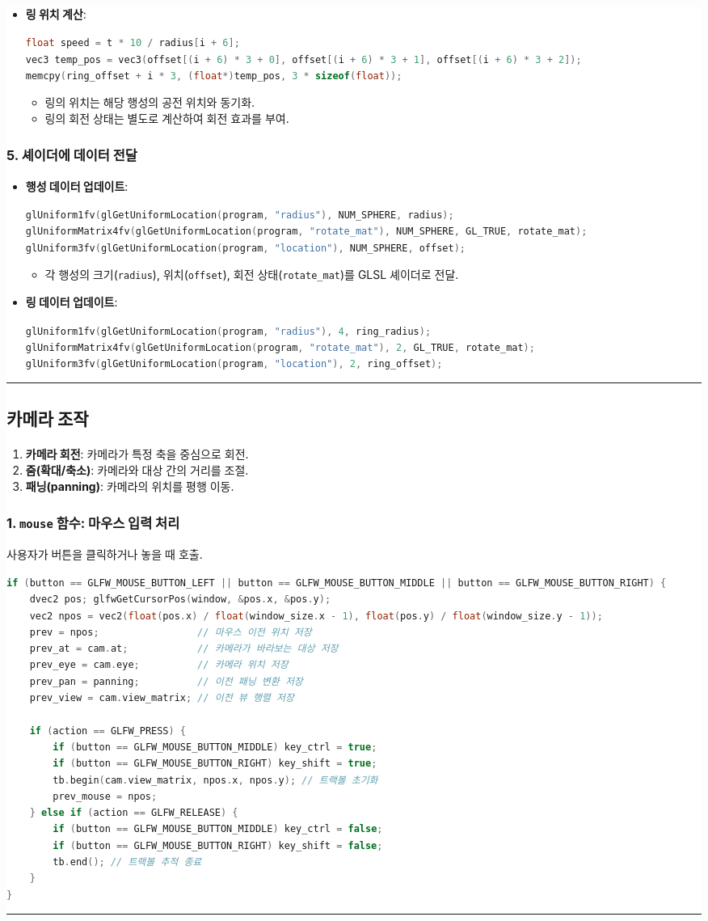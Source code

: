 - **링 위치 계산**:

  ```cpp
  float speed = t * 10 / radius[i + 6];
  vec3 temp_pos = vec3(offset[(i + 6) * 3 + 0], offset[(i + 6) * 3 + 1], offset[(i + 6) * 3 + 2]);
  memcpy(ring_offset + i * 3, (float*)temp_pos, 3 * sizeof(float));
  ```

  - 링의 위치는 해당 행성의 공전 위치와 동기화.
  - 링의 회전 상태는 별도로 계산하여 회전 효과를 부여.

### **5. 셰이더에 데이터 전달**

- **행성 데이터 업데이트**:

  ```cpp
  glUniform1fv(glGetUniformLocation(program, "radius"), NUM_SPHERE, radius);
  glUniformMatrix4fv(glGetUniformLocation(program, "rotate_mat"), NUM_SPHERE, GL_TRUE, rotate_mat);
  glUniform3fv(glGetUniformLocation(program, "location"), NUM_SPHERE, offset);
  ```

  - 각 행성의 크기(`radius`), 위치(`offset`), 회전 상태(`rotate_mat`)를 GLSL 셰이더로 전달.

- **링 데이터 업데이트**:

  ```cpp
  glUniform1fv(glGetUniformLocation(program, "radius"), 4, ring_radius);
  glUniformMatrix4fv(glGetUniformLocation(program, "rotate_mat"), 2, GL_TRUE, rotate_mat);
  glUniform3fv(glGetUniformLocation(program, "location"), 2, ring_offset);
  ```

---

## **카메라 조작**

1. **카메라 회전**: 카메라가 특정 축을 중심으로 회전.
2. **줌(확대/축소)**: 카메라와 대상 간의 거리를 조절.
3. **패닝(panning)**: 카메라의 위치를 평행 이동.

### **1. `mouse` 함수: 마우스 입력 처리**

사용자가 버튼을 클릭하거나 놓을 때 호출.

```cpp
if (button == GLFW_MOUSE_BUTTON_LEFT || button == GLFW_MOUSE_BUTTON_MIDDLE || button == GLFW_MOUSE_BUTTON_RIGHT) {
    dvec2 pos; glfwGetCursorPos(window, &pos.x, &pos.y);
    vec2 npos = vec2(float(pos.x) / float(window_size.x - 1), float(pos.y) / float(window_size.y - 1));
    prev = npos;                 // 마우스 이전 위치 저장
    prev_at = cam.at;            // 카메라가 바라보는 대상 저장
    prev_eye = cam.eye;          // 카메라 위치 저장
    prev_pan = panning;          // 이전 패닝 변환 저장
    prev_view = cam.view_matrix; // 이전 뷰 행렬 저장

    if (action == GLFW_PRESS) {
        if (button == GLFW_MOUSE_BUTTON_MIDDLE) key_ctrl = true;
        if (button == GLFW_MOUSE_BUTTON_RIGHT) key_shift = true;
        tb.begin(cam.view_matrix, npos.x, npos.y); // 트랙볼 초기화
        prev_mouse = npos;
    } else if (action == GLFW_RELEASE) {
        if (button == GLFW_MOUSE_BUTTON_MIDDLE) key_ctrl = false;
        if (button == GLFW_MOUSE_BUTTON_RIGHT) key_shift = false;
        tb.end(); // 트랙볼 추적 종료
    }
}
```

---
